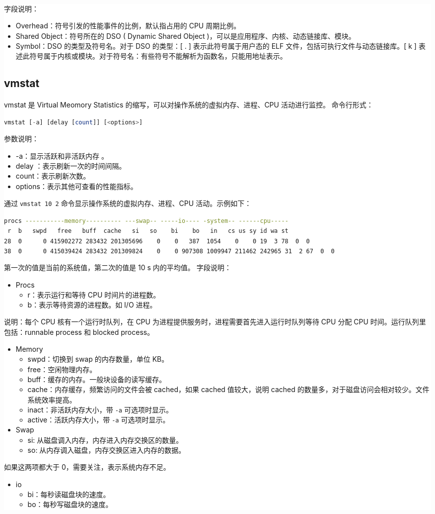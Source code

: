 ```bash
```
字段说明：

- Overhead：符号引发的性能事件的比例，默认指占用的 CPU 周期比例。
- Shared Object：符号所在的 DSO ( Dynamic Shared Object )，可以是应用程序、内核、动态链接库、模块。
- Symbol：DSO 的类型及符号名。对于 DSO 的类型：[ . ] 表示此符号属于用户态的 ELF 文件，包括可执行文件与动态链接库。[ k ] 表述此符号属于内核或模块。对于符号名：有些符号不能解析为函数名，只能用地址表示。
## vmstat
vmstat 是 Virtual Meomory Statistics 的缩写，可以对操作系统的虚拟内存、进程、CPU 活动进行监控。
命令行形式：
```sql
vmstat [-a] [delay [count]] [<options>]
```
参数说明：

- -a：显示活跃和非活跃内存 。
- delay ：表示刷新一次的时间间隔。
- count：表示刷新次数。
- options：表示其他可查看的性能指标。

通过 `vmstat 10 2` 命令显示操作系统的虚拟内存、进程、CPU 活动。示例如下：
```bash
procs -----------memory---------- ---swap-- -----io---- -system-- ------cpu-----
 r  b   swpd   free   buff  cache   si   so    bi    bo   in   cs us sy id wa st
28  0      0 415902272 283432 201305696    0    0   387  1054    0    0 19  3 78  0  0
38  0      0 415039424 283432 201309824    0    0 907308 1009947 211462 242965 31  2 67  0  0
```
第一次的值是当前的系统值，第二次的值是 10 s 内的平均值。
字段说明： 

- Procs
   - r：表示运行和等待 CPU 时间片的进程数。
   - b：表示等待资源的进程数。如 I/O 进程。

说明：每个 CPU 核有一个运行时队列，在 CPU 为进程提供服务时，进程需要首先进入运行时队列等待 CPU 分配 CPU 时间。运行队列里包括：runnable process 和 blocked process。

- Memory
   - swpd：切换到 swap 的内存数量，单位 KB。
   - free：空闲物理内存。
   - buff：缓存的内存。一般块设备的读写缓存。
   - cache：内存缓存，频繁访问的文件会被 cached，如果 cached 值较大，说明 cached 的数量多，对于磁盘访问会相对较少。文件系统效率提高。
   - inact：非活跃内存大小，带 `-a` 可选项时显示。
   - active：活跃内存大小，带 `-a` 可选项时显示。
- Swap
   - si:  从磁盘调入内存，内存进入内存交换区的数量。
   - so:  从内存调入磁盘，内存交换区进入内存的数据。

如果这两项都大于 0，需要关注，表示系统内存不足。

- io
   - bi：每秒读磁盘块的速度。
   - bo：每秒写磁盘块的速度。
